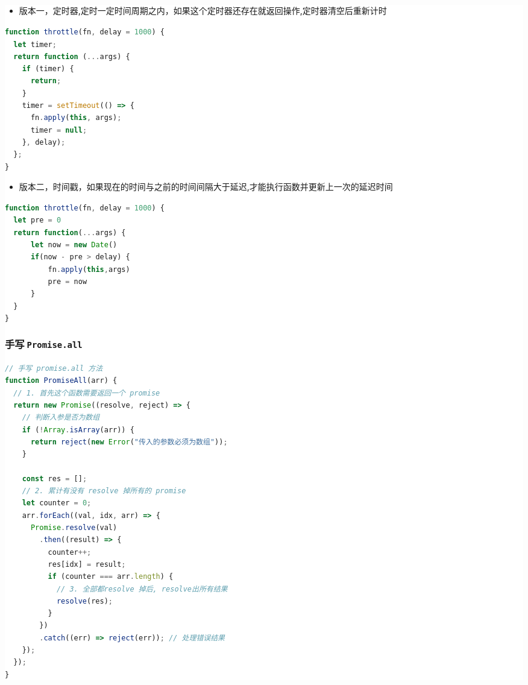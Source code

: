 * 版本一，定时器,定时一定时间周期之内，如果这个定时器还存在就返回操作,定时器清空后重新计时

``` js
function throttle(fn, delay = 1000) {
  let timer;
  return function (...args) {
    if (timer) {
      return;
    }
    timer = setTimeout(() => {
      fn.apply(this, args);
      timer = null;
    }, delay);
  };
}
```

* 版本二，时间戳，如果现在的时间与之前的时间间隔大于延迟,才能执行函数并更新上一次的延迟时间

``` js
function throttle(fn, delay = 1000) {
  let pre = 0
  return function(...args) {
      let now = new Date()
      if(now - pre > delay) {
          fn.apply(this,args)
          pre = now
      }
  }
}
```

### 手写  `Promise.all`

``` js
// 手写 promise.all 方法
function PromiseAll(arr) {
  // 1. 首先这个函数需要返回一个 promise
  return new Promise((resolve, reject) => {
    // 判断入参是否为数组
    if (!Array.isArray(arr)) {
      return reject(new Error("传入的参数必须为数组"));
    }

    const res = [];
    // 2. 累计有没有 resolve 掉所有的 promise
    let counter = 0;
    arr.forEach((val, idx, arr) => {
      Promise.resolve(val)
        .then((result) => {
          counter++;
          res[idx] = result;
          if (counter === arr.length) {
            // 3. 全部都resolve 掉后, resolve出所有结果
            resolve(res);
          }
        })
        .catch((err) => reject(err)); // 处理错误结果
    });
  });
}
```
